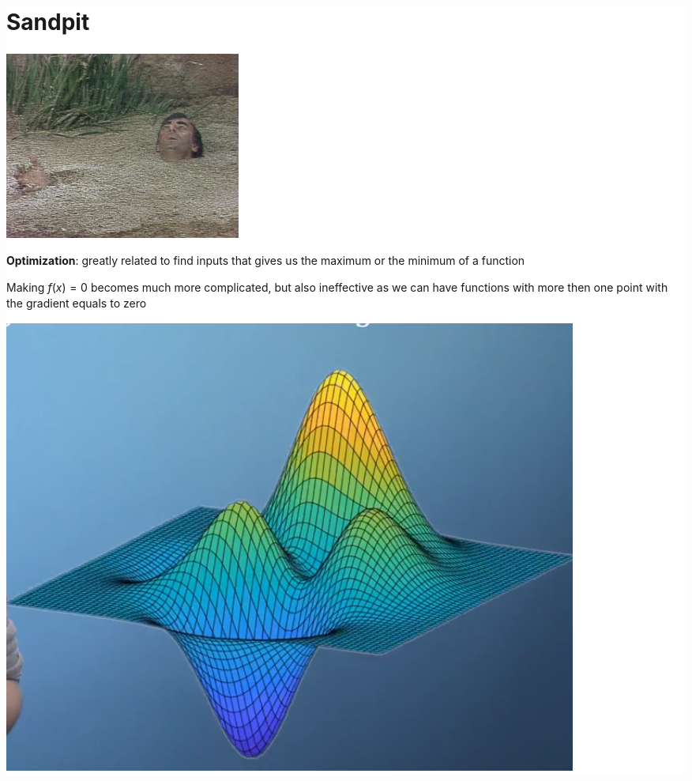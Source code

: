 

# Sandpit

![img](multivariate_calculus.assets/giphy-1582149855248.webp)

**Optimization**: greatly related to find inputs that gives us the maximum or the minimum of a function 

Making $f(x) = 0$ becomes much more complicated, but also  ineffective as we can have functions with more then one point with the gradient equals to zero



![image-20200211161657504](multivariate_calculus.assets/image-20200211161657504.png)
